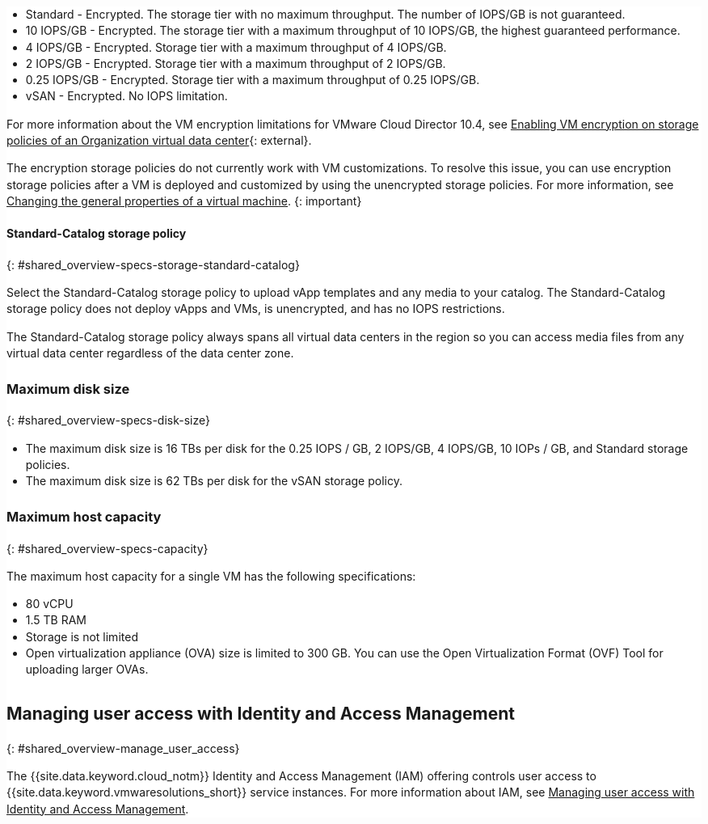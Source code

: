 * Standard - Encrypted. The storage tier with no maximum throughput. The number of IOPS/GB is not guaranteed.
* 10 IOPS/GB - Encrypted. The storage tier with a maximum throughput of 10 IOPS/GB, the highest guaranteed performance.
* 4 IOPS/GB - Encrypted. Storage tier with a maximum throughput of 4 IOPS/GB.
* 2 IOPS/GB - Encrypted. Storage tier with a maximum throughput of 2 IOPS/GB.
* 0.25 IOPS/GB - Encrypted. Storage tier with a maximum throughput of 0.25 IOPS/GB.
* vSAN - Encrypted. No IOPS limitation.

For more information about the VM encryption limitations for VMware Cloud Director 10.4, see [Enabling VM encryption on storage policies of an Organization virtual data center](https://docs.vmware.com/en/VMware-Cloud-Director/10.4/VMware-Cloud-Director-Service-Provider-Admin-Portal-Guide/GUID-80F58C1D-A97E-43FE-8E41-E9242A1D2332.html){: external}.

The encryption storage policies do not currently work with VM customizations. To resolve this issue, you can use encryption storage policies after a VM is deployed and customized by using the unencrypted storage policies. For more information, see [Changing the general properties of a virtual machine](/docs/vmwaresolutions?topic=vmwaresolutions-shared_vcd-ops-guide#shared_vcd-ops-guide-change-properties).
{: important}

#### Standard-Catalog storage policy
{: #shared_overview-specs-storage-standard-catalog}

Select the Standard-Catalog storage policy to upload vApp templates and any media to your catalog. The Standard-Catalog storage policy does not deploy vApps and VMs, is unencrypted, and has no IOPS restrictions.

The Standard-Catalog storage policy always spans all virtual data centers in the region so you can access media files from any virtual data center regardless of the data center zone.

### Maximum disk size
{: #shared_overview-specs-disk-size}

* The maximum disk size is 16 TBs per disk for the 0.25 IOPS / GB, 2 IOPS/GB, 4 IOPS/GB, 10 IOPs / GB, and Standard storage policies.
* The maximum disk size is 62 TBs per disk for the vSAN storage policy.

### Maximum host capacity
{: #shared_overview-specs-capacity}

The maximum host capacity for a single VM has the following specifications:
* 80 vCPU
* 1.5 TB RAM
* Storage is not limited
* Open virtualization appliance (OVA) size is limited to 300 GB. You can use the Open Virtualization Format (OVF) Tool for uploading larger OVAs.

## Managing user access with Identity and Access Management
{: #shared_overview-manage_user_access}

The {{site.data.keyword.cloud_notm}} Identity and Access Management (IAM) offering controls user access
to {{site.data.keyword.vmwaresolutions_short}} service instances. For more information about IAM, see [Managing user access with Identity and Access Management](/docs/vmwaresolutions?topic=vmwaresolutions-iam).
